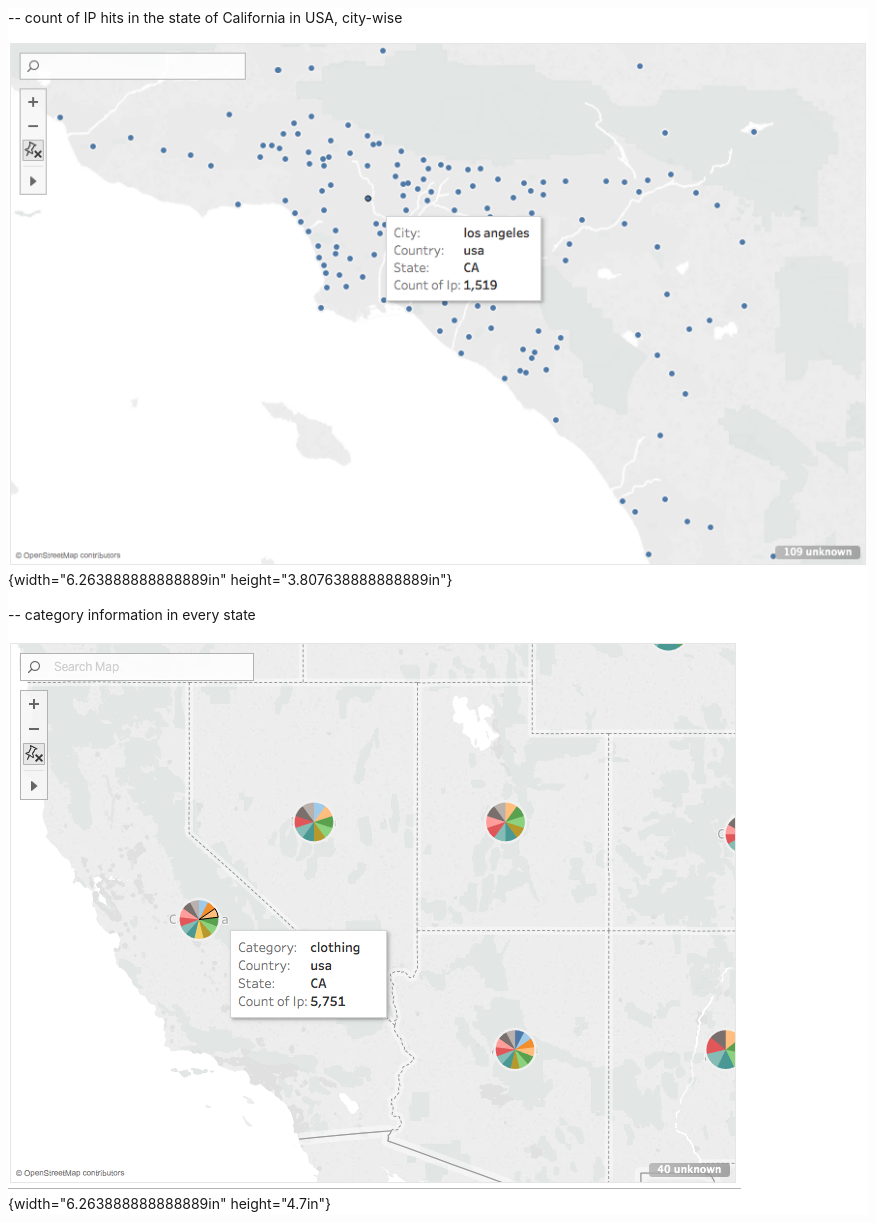 -- count of IP hits in the state of California in USA, city-wise

![](./screenshots/media/image16.tiff){width="6.263888888888889in"
height="3.807638888888889in"}

-- category information in every state

![](./screenshots/media/image17.tiff){width="6.263888888888889in"
height="4.7in"}
